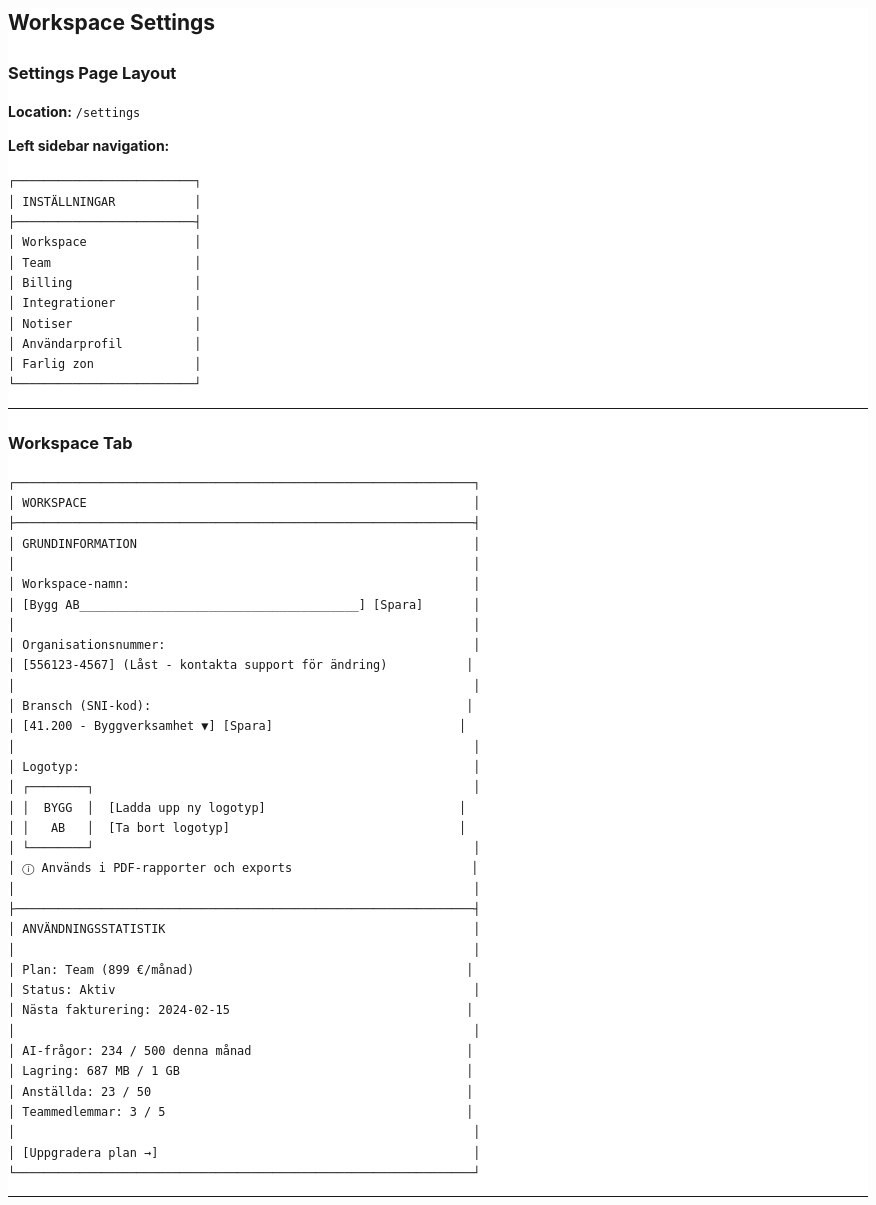 
## Workspace Settings

### Settings Page Layout

**Location:** `/settings`

**Left sidebar navigation:**
```
┌─────────────────────────┐
│ INSTÄLLNINGAR           │
├─────────────────────────┤
│ Workspace               │
│ Team                    │
│ Billing                 │
│ Integrationer           │
│ Notiser                 │
│ Användarprofil          │
│ Farlig zon              │
└─────────────────────────┘
```

---

### Workspace Tab

```
┌────────────────────────────────────────────────────────────────┐
│ WORKSPACE                                                      │
├────────────────────────────────────────────────────────────────┤
│ GRUNDINFORMATION                                               │
│                                                                │
│ Workspace-namn:                                                │
│ [Bygg AB_______________________________________] [Spara]       │
│                                                                │
│ Organisationsnummer:                                           │
│ [556123-4567] (Låst - kontakta support för ändring)           │
│                                                                │
│ Bransch (SNI-kod):                                            │
│ [41.200 - Byggverksamhet ▼] [Spara]                          │
│                                                                │
│ Logotyp:                                                       │
│ ┌────────┐                                                     │
│ │  BYGG  │  [Ladda upp ny logotyp]                           │
│ │   AB   │  [Ta bort logotyp]                                │
│ └────────┘                                                     │
│ ⓘ Används i PDF-rapporter och exports                         │
│                                                                │
├────────────────────────────────────────────────────────────────┤
│ ANVÄNDNINGSSTATISTIK                                           │
│                                                                │
│ Plan: Team (899 €/månad)                                      │
│ Status: Aktiv                                                  │
│ Nästa fakturering: 2024-02-15                                 │
│                                                                │
│ AI-frågor: 234 / 500 denna månad                              │
│ Lagring: 687 MB / 1 GB                                        │
│ Anställda: 23 / 50                                            │
│ Teammedlemmar: 3 / 5                                          │
│                                                                │
│ [Uppgradera plan →]                                            │
└────────────────────────────────────────────────────────────────┘
```

---